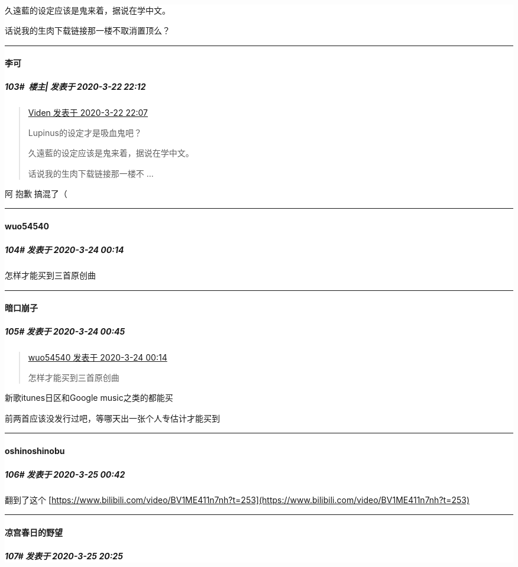 久遠藍的设定应该是鬼来着，据说在学中文。

话说我的生肉下载链接那一楼不取消置顶么？


-----

####  李可  
##### 103#         楼主| 发表于 2020-3-22 22:12


<blockquote><a href="httphttps://bbs.saraba1st.com/2b/forum.php?mod=redirect&amp;goto=findpost&amp;pid=46837872&amp;ptid=1914375" target="_blank">Viden 发表于 2020-3-22 22:07</a>

Lupinus的设定才是吸血鬼吧？

久遠藍的设定应该是鬼来着，据说在学中文。

话说我的生肉下载链接那一楼不 ...</blockquote>
阿 抱歉 搞混了（


-----

####  wuo54540  
##### 104#       发表于 2020-3-24 00:14


怎样才能买到三首原创曲


-----

####  暗口崩子  
##### 105#       发表于 2020-3-24 00:45


<blockquote><a href="httphttps://bbs.saraba1st.com/2b/forum.php?mod=redirect&amp;goto=findpost&amp;pid=46850949&amp;ptid=1914375" target="_blank">wuo54540 发表于 2020-3-24 00:14</a>

怎样才能买到三首原创曲</blockquote>
新歌itunes日区和Google music之类的都能买

前两首应该没发行过吧，等哪天出一张个人专估计才能买到


-----

####  oshinoshinobu  
##### 106#       发表于 2020-3-25 00:42


翻到了这个
[https://www.bilibili.com/video/BV1ME411n7nh?t=253](https://www.bilibili.com/video/BV1ME411n7nh?t=253)


-----

####  凉宫春日的野望  
##### 107#       发表于 2020-3-25 20:25
